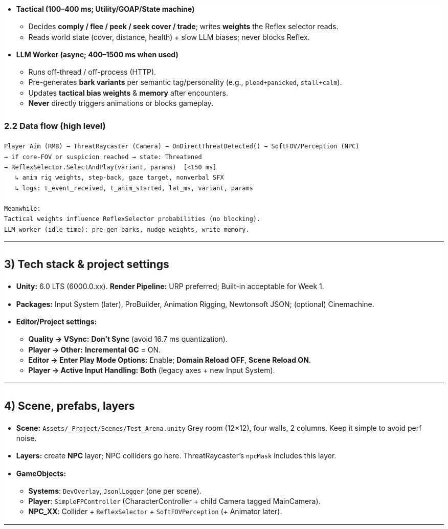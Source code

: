 * **Tactical (100–400 ms; Utility/GOAP/State machine)**

  * Decides **comply / flee / peek / seek cover / trade**; writes **weights** the Reflex selector reads.
  * Reads world state (cover, distance, health) + slow LLM biases; never blocks Reflex.

* **LLM Worker (async; 400–1500 ms when used)**

  * Runs off-thread / off-process (HTTP).
  * Pre-generates **bark variants** per semantic tag/personality (e.g., `plead+panicked`, `stall+calm`).
  * Updates **tactical bias weights** & **memory** after encounters.
  * **Never** directly triggers animations or blocks gameplay.

### 2.2 Data flow (high level)

```
Player Aim (RMB) → ThreatRaycaster (Camera) → OnDirectThreatDetected() → SoftFOV/Perception (NPC)
→ if core-FOV or suspicion reached → state: Threatened
→ ReflexSelector.SelectAndPlay(variant, params)  [<150 ms]
   ↳ anim rig weights, step-back, gaze target, nonverbal SFX
   ↳ logs: t_event_received, t_anim_started, lat_ms, variant, params

Meanwhile:
Tactical weights influence ReflexSelector probabilities (no blocking).
LLM worker (idle time): pre-gen barks, nudge weights, write memory.
```

---

## 3) Tech stack & project settings

* **Unity:** 6.0 LTS (6000.0.xx).
  **Render Pipeline:** URP preferred; Built-in acceptable for Week 1.
* **Packages:** Input System (later), ProBuilder, Animation Rigging, Newtonsoft JSON; (optional) Cinemachine.
* **Editor/Project settings:**

  * **Quality → VSync:** **Don’t Sync** (avoid 16.7 ms quantization).
  * **Player → Other:** **Incremental GC** = ON.
  * **Editor → Enter Play Mode Options:** Enable; **Domain Reload OFF**, **Scene Reload ON**.
  * **Player → Active Input Handling:** **Both** (legacy axes + new Input System).

---

## 4) Scene, prefabs, layers

* **Scene:** `Assets/_Project/Scenes/Test_Arena.unity`
  Grey room (12×12), four walls, 2 columns. Keep it simple to avoid perf noise.
* **Layers:** create **NPC** layer; NPC colliders go here. ThreatRaycaster’s `npcMask` includes this layer.
* **GameObjects:**

  * **Systems**: `DevOverlay`, `JsonlLogger` (one per scene).
  * **Player**: `SimpleFPController` (CharacterController + child Camera tagged MainCamera).
  * **NPC\_XX**: Collider + `ReflexSelector` + `SoftFOVPerception` (+ Animator later).

---